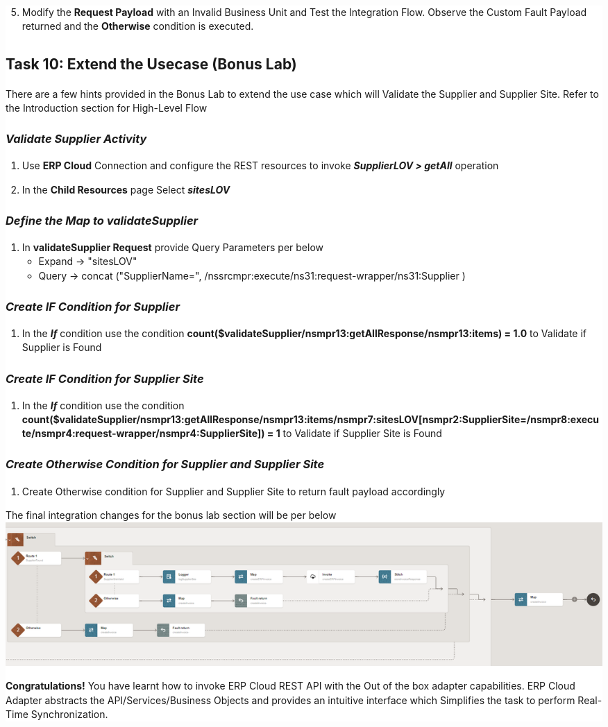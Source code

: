 5. Modify the **Request Payload** with an Invalid Business Unit and Test the Integration Flow. Observe
      the Custom Fault Payload returned and the **Otherwise** condition is executed.

## Task 10: Extend the Usecase (Bonus Lab)

  There are a few hints provided in the Bonus Lab to extend the use case which will Validate the Supplier and Supplier Site. Refer to the Introduction section for High-Level Flow

### *Validate Supplier Activity*

  1. Use **ERP Cloud** Connection and configure the REST resources to invoke ***SupplierLOV &gt; getAll*** operation

  2. In the **Child Resources** page Select ***sitesLOV***

### *Define the Map to validateSupplier*

  1. In **validateSupplier Request** provide Query Parameters per below
      - Expand -> "sitesLOV"
      - Query -> concat ("SupplierName=", /nssrcmpr:execute/ns31:request-wrapper/ns31:Supplier )

### *Create IF Condition for Supplier*

  1. In the ***If*** condition use the condition **count($validateSupplier/nsmpr13:getAllResponse/nsmpr13:items) = 1.0** to Validate if Supplier is Found

### *Create IF Condition for Supplier Site*

  1. In the ***If*** condition use the condition **count($validateSupplier/nsmpr13:getAllResponse/nsmpr13:items/nsmpr7:sitesLOV[nsmpr2:SupplierSite=/nsmpr8:execute/nsmpr4:request-wrapper/nsmpr4:SupplierSite]) = 1** to Validate if Supplier Site is Found

### *Create Otherwise Condition for Supplier and Supplier Site*

  1. Create Otherwise condition for Supplier and Supplier Site to return fault payload accordingly

  The final integration changes for the bonus lab section will be per below
  ![Final Integration Flow with Bonus](images/final-integration-flow-bonus.png)

**Congratulations!** You have learnt how to invoke ERP Cloud REST API with the Out of the box adapter capabilities. ERP Cloud Adapter abstracts the API/Services/Business Objects and provides an intuitive interface which Simplifies the task to perform Real-Time Synchronization.
